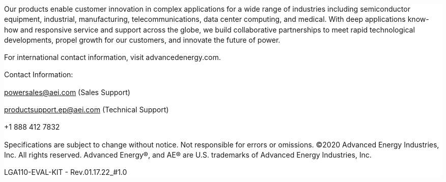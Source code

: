 Our products enable customer innovation in complex applications for a wide range of industries including semiconductor equipment, industrial, manufacturing, telecommunications, data center computing, and medical. With deep applications know-how and responsive service and support across the globe, we build collaborative partnerships to meet rapid technological developments, propel growth for our customers, and innovate the future of power.

For international contact information, visit advancedenergy.com.

Contact Information:

powersales@aei.com (Sales Support)

productsupport.ep@aei.com (Technical Support)

+1 888 412 7832

Specifications are subject to change without notice. Not responsible for errors or omissions. ©2020 Advanced Energy Industries, Inc. All rights reserved. Advanced Energy®, and AE® are U.S. trademarks of Advanced Energy Industries, Inc.

LGA110-EVAL-KIT - Rev.01.17.22_#1.0